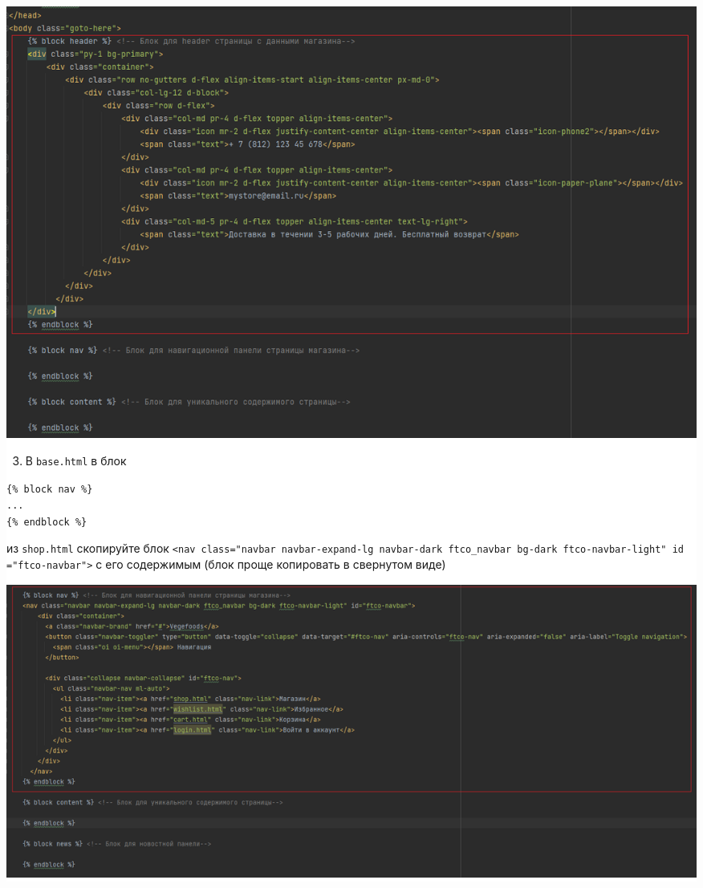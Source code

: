 ![img_34_1.png](pic_for_task/img_34_1.png)


3. В `base.html` в блок
```html
{% block nav %} 
... 
{% endblock %}
```
из `shop.html` скопируйте блок 
`<nav class="navbar navbar-expand-lg navbar-dark ftco_navbar bg-dark ftco-navbar-light" id="ftco-navbar">` с его содержимым (блок проще копировать в свернутом виде)

![img_34_2.png](pic_for_task/img_34_2.png)
